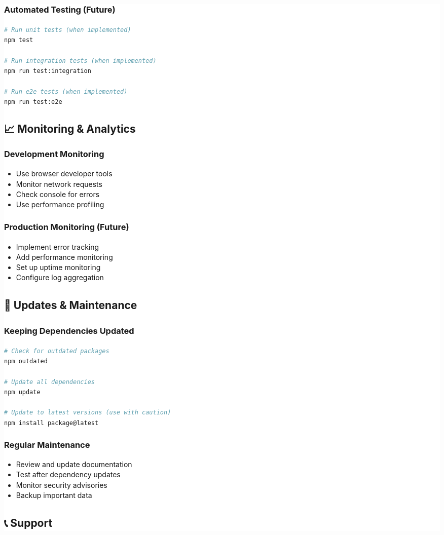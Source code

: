 ### Automated Testing (Future)

```bash
# Run unit tests (when implemented)
npm test

# Run integration tests (when implemented)
npm run test:integration

# Run e2e tests (when implemented)
npm run test:e2e
```

## 📈 Monitoring & Analytics

### Development Monitoring

- Use browser developer tools
- Monitor network requests
- Check console for errors
- Use performance profiling

### Production Monitoring (Future)

- Implement error tracking
- Add performance monitoring
- Set up uptime monitoring
- Configure log aggregation

## 🔄 Updates & Maintenance

### Keeping Dependencies Updated

```bash
# Check for outdated packages
npm outdated

# Update all dependencies
npm update

# Update to latest versions (use with caution)
npm install package@latest
```

### Regular Maintenance

- Review and update documentation
- Test after dependency updates
- Monitor security advisories
- Backup important data

## 📞 Support
